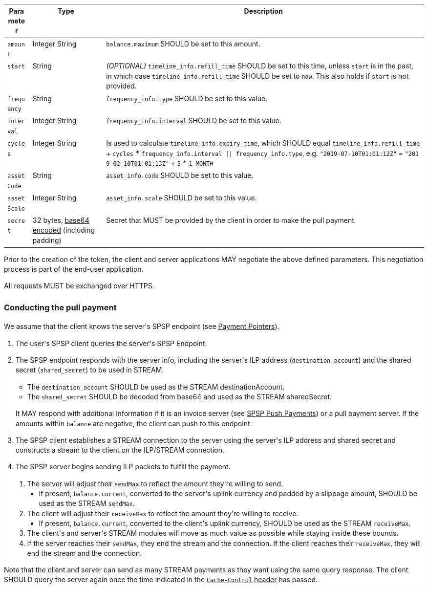 | Parameter | Type | Description |
|---|---|---|
| `amount` | Integer String | `balance.maximum` SHOULD be set to this amount. |
| `start` | String | _(OPTIONAL)_ `timeline_info.refill_time` SHOULD be set to this time, unless `start` is in the past, in which case `timeline_info.refill_time` SHOULD be set to `now`. This also holds if `start` is not provided. | |
| `frequency` | String | `frequency_info.type` SHOULD be set to this value.|
| `interval` | Integer String | `frequency_info.interval` SHOULD be set to this value.|
| `cycles` | Integer String | Is used to calculate `timeline_info.expiry_time`, which SHOULD equal `timeline_info.refill_time` + `cycles` * `frequency_info.interval \|\| frequency_info.type`, e.g. `"2019-07-10T01:01:12Z"` = `"2019-02-10T01:01:13Z"` + `5` * `1 MONTH` |
| `assetCode`| String | `asset_info.code` SHOULD be set to this value. |
| `assetScale` | Integer String | `asset_info.scale` SHOULD be set to this value. |
| `secret` | 32 bytes, [base64 encoded](https://en.wikipedia.org/wiki/Base64) (including padding) | Secret that MUST be provided by the client in order to make the pull payment. |

Prior to the creation of the token, the client and server applications MAY negotiate the above defined parameters. This negotiation process is part of the end-user application. 

All requests MUST be exchanged over HTTPS.

### Conducting the pull payment

We assume that the client knows the server's SPSP endpoint (see [Payment Pointers](../0026-payment-pointers/0026-payment-pointers.md)).

1. The user's SPSP client queries the server's SPSP Endpoint.

2. The SPSP endpoint responds with the server info, including the server's ILP address (`destination_account`) and the shared secret (`shared_secret`) to be used in STREAM. 
    * The `destination_account` SHOULD be used as the STREAM destinationAccount.
    * The `shared_secret` SHOULD be decoded from base64 and used as the STREAM sharedSecret.
  
    It MAY respond with additional information if it is an invoice server (see [SPSP Push Payments](../0035-spsp-push-payments/0035-spsp-push-payments.md)) or a pull payment server. If the amounts within `balance` are negative, the client can push to this endpoint. 

3. The SPSP client establishes a STREAM connection to the server using the server's ILP address and shared secret and constructs a stream to the client on the ILP/STREAM connection.

4. The SPSP server begins sending ILP packets to fulfill the payment.
    1. The server will adjust their `sendMax` to reflect the amount they're willing to send.
        * If present, `balance.current`, converted to the server's uplink currency and padded by a slippage amount, SHOULD be used as the STREAM `sendMax`.
    2. The client will adjust their `receiveMax` to reflect the amount they're willing to receive.
        * If present, `balance.current`, converted to the client's uplink currency, SHOULD be used as the STREAM `receiveMax`.
    3. The client's and server's STREAM modules will move as much value as possible while staying inside these bounds.
    4. If the server reaches their `sendMax`, they end the stream and the connection. If the client reaches their `receiveMax`, they will end the stream and the connection.

Note that the client and server can send as many STREAM payments as they want using the same query response. The client SHOULD query the server again once the time indicated in the [`Cache-Control` header](#response-headers) has passed.
